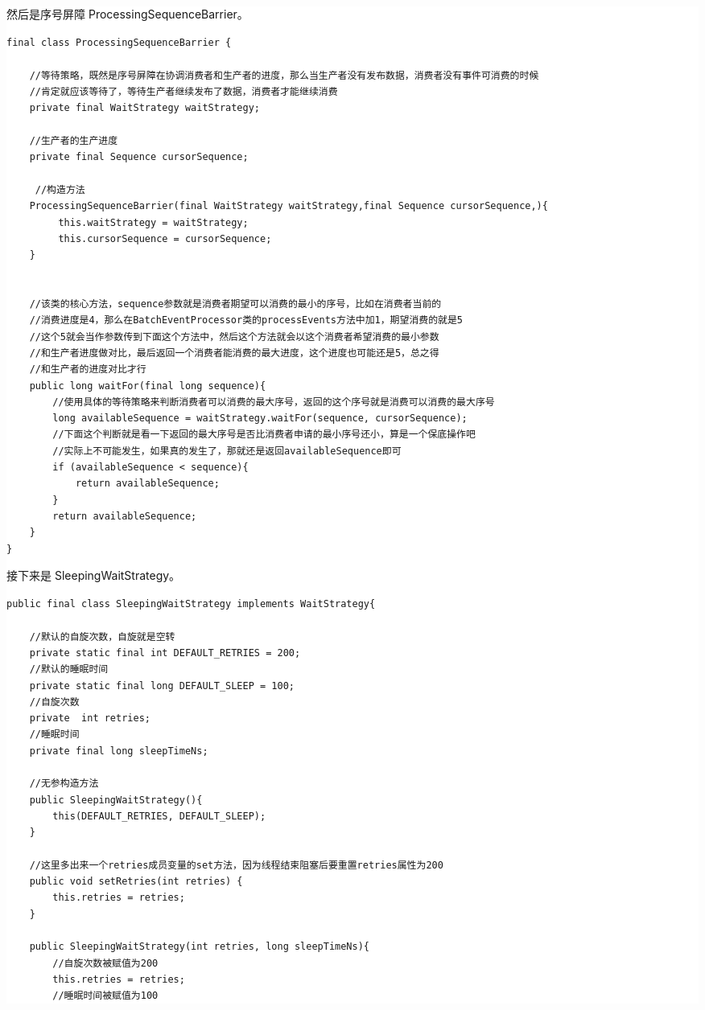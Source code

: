 然后是序号屏障 ProcessingSequenceBarrier。

```
final class ProcessingSequenceBarrier {

    //等待策略，既然是序号屏障在协调消费者和生产者的进度，那么当生产者没有发布数据，消费者没有事件可消费的时候
    //肯定就应该等待了，等待生产者继续发布了数据，消费者才能继续消费
    private final WaitStrategy waitStrategy;

    //生产者的生产进度
    private final Sequence cursorSequence;

     //构造方法
    ProcessingSequenceBarrier(final WaitStrategy waitStrategy,final Sequence cursorSequence,){
         this.waitStrategy = waitStrategy;
         this.cursorSequence = cursorSequence;
    }

    
    //该类的核心方法，sequence参数就是消费者期望可以消费的最小的序号，比如在消费者当前的
    //消费进度是4，那么在BatchEventProcessor类的processEvents方法中加1，期望消费的就是5
    //这个5就会当作参数传到下面这个方法中，然后这个方法就会以这个消费者希望消费的最小参数
    //和生产者进度做对比，最后返回一个消费者能消费的最大进度，这个进度也可能还是5，总之得
    //和生产者的进度对比才行
    public long waitFor(final long sequence){
        //使用具体的等待策略来判断消费者可以消费的最大序号，返回的这个序号就是消费可以消费的最大序号
        long availableSequence = waitStrategy.waitFor(sequence, cursorSequence);
        //下面这个判断就是看一下返回的最大序号是否比消费者申请的最小序号还小，算是一个保底操作吧
        //实际上不可能发生，如果真的发生了，那就还是返回availableSequence即可
        if (availableSequence < sequence){
            return availableSequence;
        }
        return availableSequence;
    }
}
```

接下来是 SleepingWaitStrategy。

```
public final class SleepingWaitStrategy implements WaitStrategy{

    //默认的自旋次数，自旋就是空转
    private static final int DEFAULT_RETRIES = 200;
    //默认的睡眠时间
    private static final long DEFAULT_SLEEP = 100;
	//自旋次数
    private  int retries;
    //睡眠时间
    private final long sleepTimeNs;

    //无参构造方法
    public SleepingWaitStrategy(){
        this(DEFAULT_RETRIES, DEFAULT_SLEEP);
    }

    //这里多出来一个retries成员变量的set方法，因为线程结束阻塞后要重置retries属性为200
    public void setRetries(int retries) {
        this.retries = retries;
    }

    public SleepingWaitStrategy(int retries, long sleepTimeNs){
        //自旋次数被赋值为200
        this.retries = retries;
        //睡眠时间被赋值为100
```